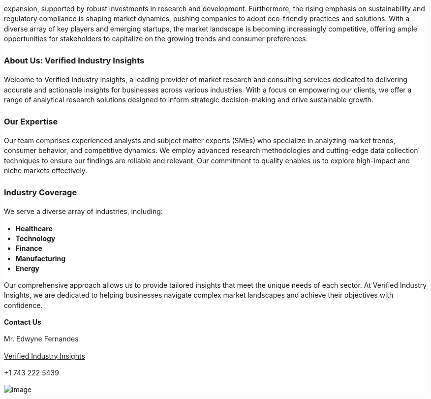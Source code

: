 expansion, supported by robust investments in research and development. Furthermore, the rising emphasis on sustainability and regulatory compliance is shaping market dynamics, pushing companies to adopt eco-friendly practices and solutions. With a diverse array of key players and emerging startups, the market landscape is becoming increasingly competitive, offering ample opportunities for stakeholders to capitalize on the growing trends and consumer preferences.</p><h3>About Us: Verified Industry Insights</h3><p>Welcome to Verified Industry Insights, a leading provider of market research and consulting services dedicated to delivering accurate and actionable insights for businesses across various industries. With a focus on empowering our clients, we offer a range of analytical research solutions designed to inform strategic decision-making and drive sustainable growth.</p><h3>Our Expertise</h3><p>Our team comprises experienced analysts and subject matter experts (SMEs) who specialize in analyzing market trends, consumer behavior, and competitive dynamics. We employ advanced research methodologies and cutting-edge data collection techniques to ensure our findings are reliable and relevant. Our commitment to quality enables us to explore high-impact and niche markets effectively.</p><h3>Industry Coverage</h3><p>We serve a diverse array of industries, including:</p><ul><li><strong>Healthcare</strong></li><li><strong>Technology</strong></li><li><strong>Finance</strong></li><li><strong>Manufacturing</strong></li><li><strong>Energy</strong></li></ul><p>Our comprehensive approach allows us to provide tailored insights that meet the unique needs of each sector. At Verified Industry Insights, we are dedicated to helping businesses navigate complex market landscapes and achieve their objectives with confidence.</p><p><strong>Contact Us</strong></p><p>Mr. Edwyne Fernandes</p><p><a href="https://www.verifiedindustryinsights.com/">Verified Industry Insights</a></p><p>+1 743 222 5439</p>
![image](https://github.com/user-attachments/assets/f3020458-dec8-4e48-8e73-85d0265e65d1)
